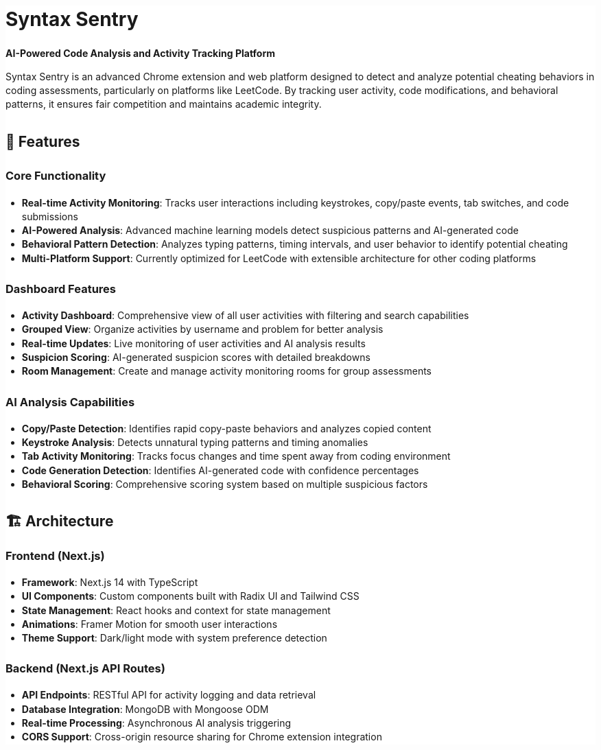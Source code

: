 # Syntax Sentry

**AI-Powered Code Analysis and Activity Tracking Platform**

Syntax Sentry is an advanced Chrome extension and web platform designed to detect and analyze potential cheating behaviors in coding assessments, particularly on platforms like LeetCode. By tracking user activity, code modifications, and behavioral patterns, it ensures fair competition and maintains academic integrity.

## 🚀 Features

### Core Functionality
- **Real-time Activity Monitoring**: Tracks user interactions including keystrokes, copy/paste events, tab switches, and code submissions
- **AI-Powered Analysis**: Advanced machine learning models detect suspicious patterns and AI-generated code
- **Behavioral Pattern Detection**: Analyzes typing patterns, timing intervals, and user behavior to identify potential cheating
- **Multi-Platform Support**: Currently optimized for LeetCode with extensible architecture for other coding platforms

### Dashboard Features
- **Activity Dashboard**: Comprehensive view of all user activities with filtering and search capabilities
- **Grouped View**: Organize activities by username and problem for better analysis
- **Real-time Updates**: Live monitoring of user activities and AI analysis results
- **Suspicion Scoring**: AI-generated suspicion scores with detailed breakdowns
- **Room Management**: Create and manage activity monitoring rooms for group assessments

### AI Analysis Capabilities
- **Copy/Paste Detection**: Identifies rapid copy-paste behaviors and analyzes copied content
- **Keystroke Analysis**: Detects unnatural typing patterns and timing anomalies
- **Tab Activity Monitoring**: Tracks focus changes and time spent away from coding environment
- **Code Generation Detection**: Identifies AI-generated code with confidence percentages
- **Behavioral Scoring**: Comprehensive scoring system based on multiple suspicious factors

## 🏗️ Architecture

### Frontend (Next.js)
- **Framework**: Next.js 14 with TypeScript
- **UI Components**: Custom components built with Radix UI and Tailwind CSS
- **State Management**: React hooks and context for state management
- **Animations**: Framer Motion for smooth user interactions
- **Theme Support**: Dark/light mode with system preference detection

### Backend (Next.js API Routes)
- **API Endpoints**: RESTful API for activity logging and data retrieval
- **Database Integration**: MongoDB with Mongoose ODM
- **Real-time Processing**: Asynchronous AI analysis triggering
- **CORS Support**: Cross-origin resource sharing for Chrome extension integration
